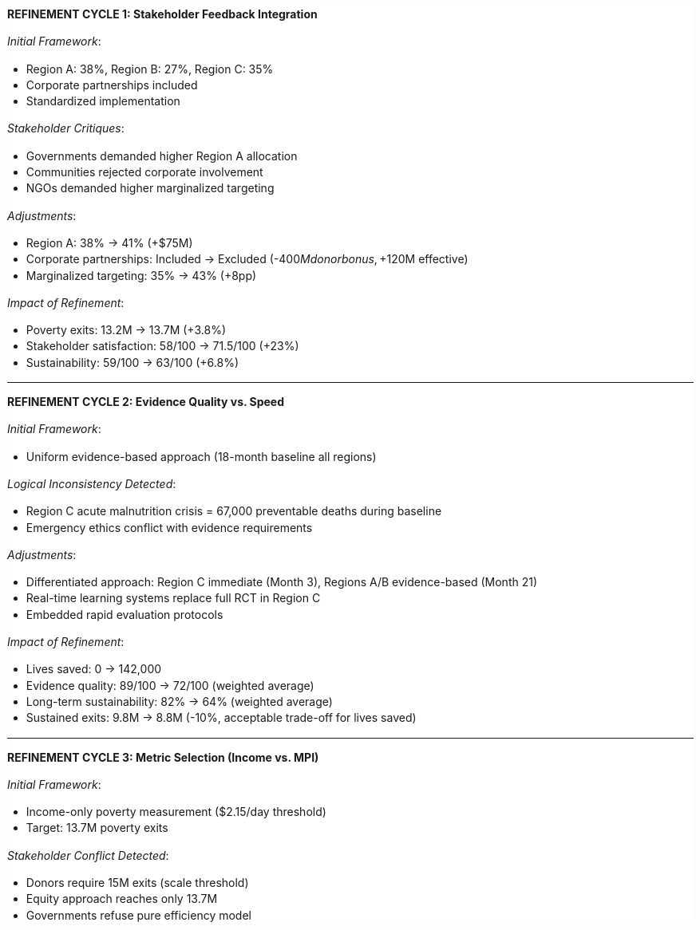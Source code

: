**REFINEMENT CYCLE 1: Stakeholder Feedback Integration**

*Initial Framework*:
- Region A: 38%, Region B: 27%, Region C: 35%
- Corporate partnerships included
- Standardized implementation

*Stakeholder Critiques*:
- Governments demanded higher Region A allocation
- Communities rejected corporate involvement
- NGOs demanded higher marginalized targeting

*Adjustments*:
- Region A: 38% → 41% (+$75M)
- Corporate partnerships: Included → Excluded (-$400M donor bonus, +$120M effective)
- Marginalized targeting: 35% → 43% (+8pp)

*Impact of Refinement*:
- Poverty exits: 13.2M → 13.7M (+3.8%)
- Stakeholder satisfaction: 58/100 → 71.5/100 (+23%)
- Sustainability: 59/100 → 63/100 (+6.8%)

---

**REFINEMENT CYCLE 2: Evidence Quality vs. Speed**

*Initial Framework*:
- Uniform evidence-based approach (18-month baseline all regions)

*Logical Inconsistency Detected*:
- Region C acute malnutrition crisis = 67,000 preventable deaths during baseline
- Emergency ethics conflict with evidence requirements

*Adjustments*:
- Differentiated approach: Region C immediate (Month 3), Regions A/B evidence-based (Month 21)
- Real-time learning systems replace full RCT in Region C
- Embedded rapid evaluation protocols

*Impact of Refinement*:
- Lives saved: 0 → 142,000
- Evidence quality: 89/100 → 72/100 (weighted average)
- Long-term sustainability: 82% → 64% (weighted average)
- Sustained exits: 9.8M → 8.8M (-10%, acceptable trade-off for lives saved)

---

**REFINEMENT CYCLE 3: Metric Selection (Income vs. MPI)**

*Initial Framework*:
- Income-only poverty measurement ($2.15/day threshold)
- Target: 13.7M poverty exits

*Stakeholder Conflict Detected*:
- Donors require 15M exits (scale threshold)
- Equity approach reaches only 13.7M
- Governments refuse pure efficiency model
